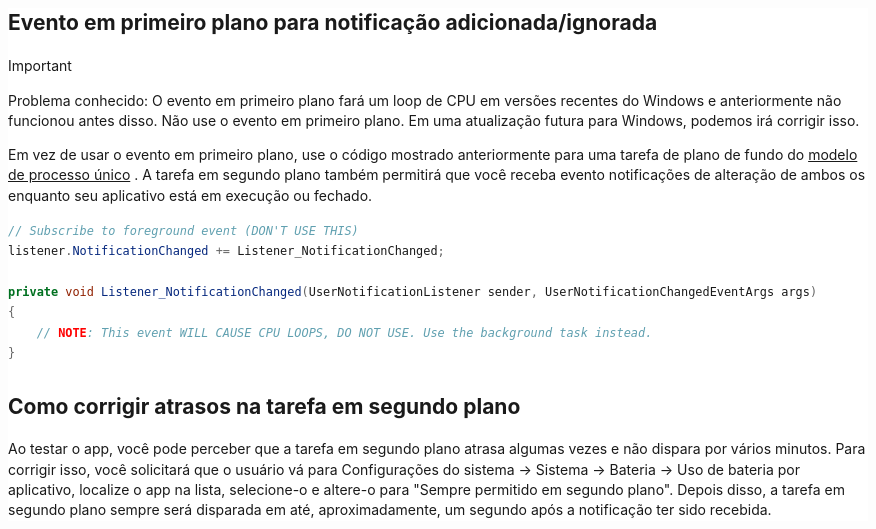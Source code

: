 
## <a name="foreground-event-for-notification-addeddismissed"></a>Evento em primeiro plano para notificação adicionada/ignorada

> [!IMPORTANT] 
> Problema conhecido: O evento em primeiro plano fará um loop de CPU em versões recentes do Windows e anteriormente não funcionou antes disso. Não use o evento em primeiro plano. Em uma atualização futura para Windows, podemos irá corrigir isso.

Em vez de usar o evento em primeiro plano, use o código mostrado anteriormente para uma tarefa de plano de fundo do [modelo de processo único](../../../launch-resume/create-and-register-an-inproc-background-task.md) . A tarefa em segundo plano também permitirá que você receba evento notificações de alteração de ambos os enquanto seu aplicativo está em execução ou fechado.

```csharp
// Subscribe to foreground event (DON'T USE THIS)
listener.NotificationChanged += Listener_NotificationChanged;
 
private void Listener_NotificationChanged(UserNotificationListener sender, UserNotificationChangedEventArgs args)
{
    // NOTE: This event WILL CAUSE CPU LOOPS, DO NOT USE. Use the background task instead.
}
```


## <a name="how-to-fix-delays-in-the-background-task"></a>Como corrigir atrasos na tarefa em segundo plano

Ao testar o app, você pode perceber que a tarefa em segundo plano atrasa algumas vezes e não dispara por vários minutos. Para corrigir isso, você solicitará que o usuário vá para Configurações do sistema -> Sistema -> Bateria -> Uso de bateria por aplicativo, localize o app na lista, selecione-o e altere-o para "Sempre permitido em segundo plano". Depois disso, a tarefa em segundo plano sempre será disparada em até, aproximadamente, um segundo após a notificação ter sido recebida.
